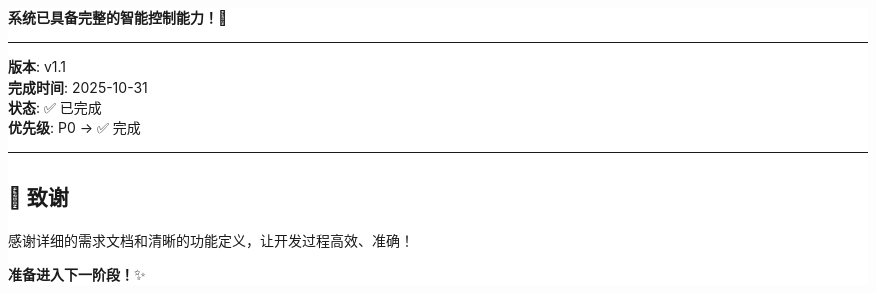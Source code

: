 **系统已具备完整的智能控制能力！**🚀

---

**版本**: v1.1  
**完成时间**: 2025-10-31  
**状态**: ✅ 已完成  
**优先级**: P0 → ✅ 完成

---

## 🙏 致谢

感谢详细的需求文档和清晰的功能定义，让开发过程高效、准确！

**准备进入下一阶段！**✨

